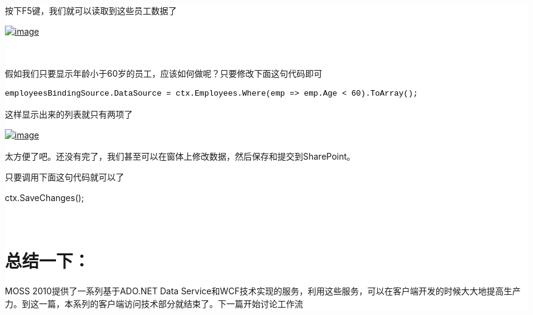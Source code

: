 <p>按下F5键，我们就可以读取到这些员工数据了</p>
<p><a href="http://images.cnblogs.com/cnblogs_com/chenxizhang/WindowsLiveWriter/MOSS2010VisualS.NETDataServiceSharePoint_11F05/image_54.png" class="thickbox"><img title="image" border="0" alt="image" src="http://images.cnblogs.com/cnblogs_com/chenxizhang/WindowsLiveWriter/MOSS2010VisualS.NETDataServiceSharePoint_11F05/image_thumb_26.png" width="1044" height="810"></a> </p>
<p>&nbsp;</p>
<p>假如我们只要显示年龄小于60岁的员工，应该如何做呢？只要修改下面这句代码即可</p><pre class="csharpcode">employeesBindingSource.DataSource = ctx.Employees.Where(emp =&gt; emp.Age &lt; 60).ToArray();</pre>
<style type="text/css">.csharpcode, .csharpcode pre
{
	font-size: small;
	color: black;
	font-family: consolas, "Courier New", courier, monospace;
	background-color: #ffffff;
	/*white-space: pre;*/
}
.csharpcode pre { margin: 0em; }
.csharpcode .rem { color: #008000; }
.csharpcode .kwrd { color: #0000ff; }
.csharpcode .str { color: #006080; }
.csharpcode .op { color: #0000c0; }
.csharpcode .preproc { color: #cc6633; }
.csharpcode .asp { background-color: #ffff00; }
.csharpcode .html { color: #800000; }
.csharpcode .attr { color: #ff0000; }
.csharpcode .alt 
{
	background-color: #f4f4f4;
	width: 100%;
	margin: 0em;
}
.csharpcode .lnum { color: #606060; }
</style>

<p>这样显示出来的列表就只有两项了</p>
<p><a href="http://images.cnblogs.com/cnblogs_com/chenxizhang/WindowsLiveWriter/MOSS2010VisualS.NETDataServiceSharePoint_11F05/image_56.png" class="thickbox"><img title="image" border="0" alt="image" src="http://images.cnblogs.com/cnblogs_com/chenxizhang/WindowsLiveWriter/MOSS2010VisualS.NETDataServiceSharePoint_11F05/image_thumb_27.png" width="1044" height="810"></a> </p>
<p>太方便了吧。还没有完了，我们甚至可以在窗体上修改数据，然后保存和提交到SharePoint。</p>
<p>只要调用下面这句代码就可以了</p>
<p>ctx.SaveChanges(); 
<p>&nbsp;</p>
<h1>总结一下：</h1>
<p>MOSS 2010提供了一系列基于ADO.NET Data Service和WCF技术实现的服务，利用这些服务，可以在客户端开发的时候大大地提高生产力。到这一篇，本系列的客户端访问技术部分就结束了。下一篇开始讨论工作流</p>